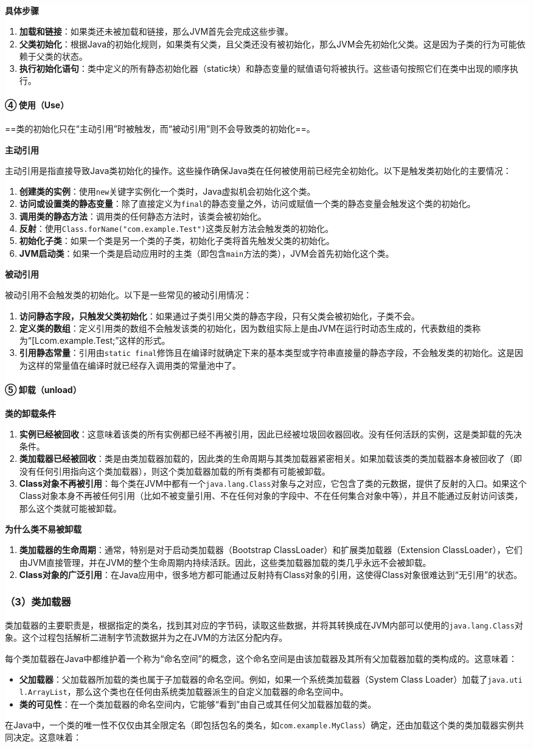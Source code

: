 **具体步骤**

1. **加载和链接**：如果类还未被加载和链接，那么JVM首先会完成这些步骤。
2. **父类初始化**：根据Java的初始化规则，如果类有父类，且父类还没有被初始化，那么JVM会先初始化父类。这是因为子类的行为可能依赖于父类的状态。
3. **执行初始化语句**：类中定义的所有静态初始化器（static块）和静态变量的赋值语句将被执行。这些语句按照它们在类中出现的顺序执行。

#### ④ 使用（Use）

==类的初始化只在“主动引用”时被触发，而“被动引用”则不会导致类的初始化==。

**主动引用**

主动引用是指直接导致Java类初始化的操作。这些操作确保Java类在任何被使用前已经完全初始化。以下是触发类初始化的主要情况：

1. **创建类的实例**：使用`new`关键字实例化一个类时，Java虚拟机会初始化这个类。
2. **访问或设置类的静态变量**：除了直接定义为`final`的静态变量之外，访问或赋值一个类的静态变量会触发这个类的初始化。
3. **调用类的静态方法**：调用类的任何静态方法时，该类会被初始化。
4. **反射**：使用`Class.forName("com.example.Test")`这类反射方法会触发类的初始化。
5. **初始化子类**：如果一个类是另一个类的子类，初始化子类将首先触发父类的初始化。
6. **JVM启动类**：如果一个类是启动应用时的主类（即包含`main`方法的类），JVM会首先初始化这个类。

**被动引用**

被动引用不会触发类的初始化。以下是一些常见的被动引用情况：

1. **访问静态字段，只触发父类初始化**：如果通过子类引用父类的静态字段，只有父类会被初始化，子类不会。
2. **定义类的数组**：定义引用类的数组不会触发该类的初始化，因为数组实际上是由JVM在运行时动态生成的，代表数组的类称为“[Lcom.example.Test;”这样的形式。
3. **引用静态常量**：引用由`static final`修饰且在编译时就确定下来的基本类型或字符串直接量的静态字段，不会触发类的初始化。这是因为这样的常量值在编译时就已经存入调用类的常量池中了。

#### ⑤ 卸载（unload）

**类的卸载条件**

1. **实例已经被回收**：这意味着该类的所有实例都已经不再被引用，因此已经被垃圾回收器回收。没有任何活跃的实例，这是类卸载的先决条件。
2. **类加载器已经被回收**：类是由类加载器加载的，因此类的生命周期与其类加载器紧密相关。如果加载该类的类加载器本身被回收了（即没有任何引用指向这个类加载器），则这个类加载器加载的所有类都有可能被卸载。
3. **Class对象不再被引用**：每个类在JVM中都有一个`java.lang.Class`对象与之对应，它包含了类的元数据，提供了反射的入口。如果这个Class对象本身不再被任何引用（比如不被变量引用、不在任何对象的字段中、不在任何集合对象中等），并且不能通过反射访问该类，那么这个类就可能被卸载。

**为什么类不易被卸载**

1. **类加载器的生命周期**：通常，特别是对于启动类加载器（Bootstrap ClassLoader）和扩展类加载器（Extension ClassLoader），它们由JVM直接管理，并在JVM的整个生命周期内持续活跃。因此，这些类加载器加载的类几乎永远不会被卸载。
2. **Class对象的广泛引用**：在Java应用中，很多地方都可能通过反射持有Class对象的引用，这使得Class对象很难达到“无引用”的状态。

### （3）类加载器

类加载器的主要职责是，根据指定的类名，找到其对应的字节码，读取这些数据，并将其转换成在JVM内部可以使用的`java.lang.Class`对象。这个过程包括解析二进制字节流数据并为之在JVM的方法区分配内存。

每个类加载器在Java中都维护着一个称为“命名空间”的概念，这个命名空间是由该加载器及其所有父加载器加载的类构成的。这意味着：

- **父加载器**：父加载器所加载的类也属于子加载器的命名空间。例如，如果一个系统类加载器（System Class Loader）加载了`java.util.ArrayList`，那么这个类也在任何由系统类加载器派生的自定义加载器的命名空间中。
- **类的可见性**：在一个类加载器的命名空间内，它能够“看到”由自己或其任何父加载器加载的类。

在Java中，一个类的唯一性不仅仅由其全限定名（即包括包名的类名，如`com.example.MyClass`）确定，还由加载这个类的类加载器实例共同决定。这意味着：
